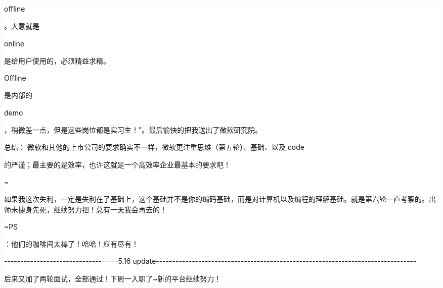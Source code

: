 offline

。大意就是

online

是给用户使用的，必须精益求精。

Offline

是内部的

demo

，稍微差一点，但是这些岗位都是实习生！”。最后愉快的把我送出了微软研究院。

总结： 微软和其他的上市公司的要求确实不一样，微软更注重思维（第五轮）、基础、以及
code

的严谨；最主要的是效率，也许这就是一个高效率企业最基本的要求吧！

~

如果我这次失利，一定是失利在了基础上，这个基础并不是你的编码基础，而是对计算机以及编程的理解基础。就是第六轮一直考察的。出师未捷身先死，继续努力把！总有一天我会再去的！

~PS

：他们的咖啡间太棒了！哈哈！应有尽有！

-----------------------------------5.16 update--------------------------------------------------------------------------------

后来又加了两轮面试，全部通过！下周一入职了~新的平台继续努力！